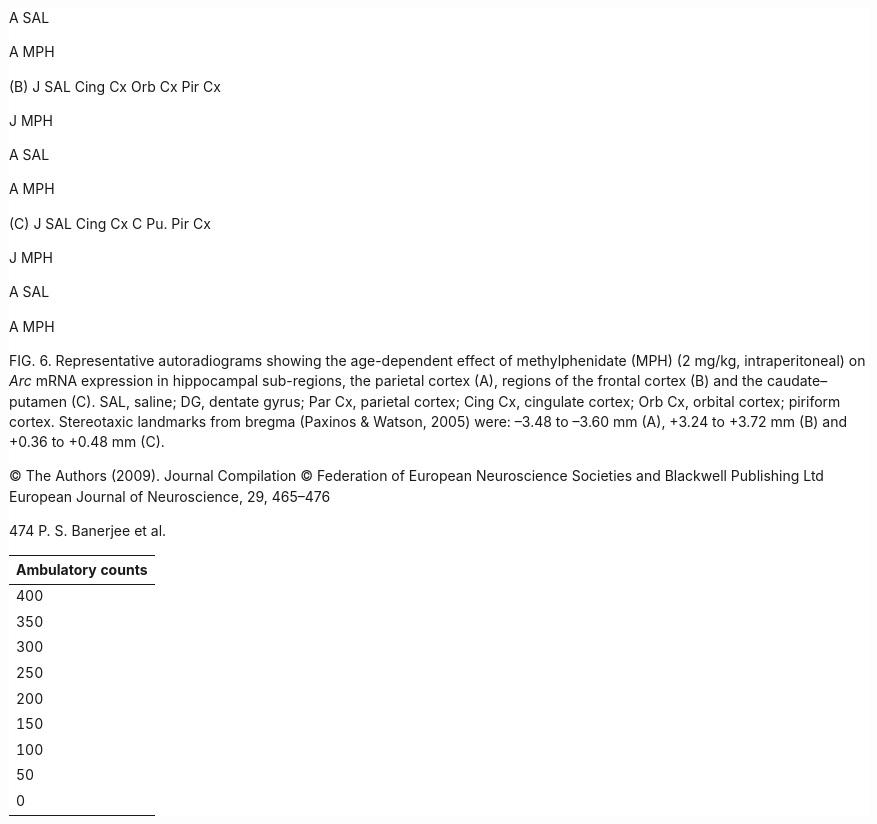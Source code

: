 A SAL

A MPH

(B)
J SAL
Cing Cx
Orb Cx
Pir Cx

J MPH

A SAL

A MPH

(C)
J SAL
Cing Cx
C Pu.
Pir Cx

J MPH

A SAL

A MPH

FIG. 6. Representative autoradiograms showing the age-dependent effect of methylphenidate (MPH) (2 mg/kg, intraperitoneal) on *Arc* mRNA expression in hippocampal sub-regions, the parietal cortex (A), regions of the frontal cortex (B) and the caudate–putamen (C). SAL, saline; DG, dentate gyrus; Par Cx, parietal cortex; Cing Cx, cingulate cortex; Orb Cx, orbital cortex; piriform cortex. Stereotaxic landmarks from bregma (Paxinos & Watson, 2005) were: –3.48 to –3.60 mm (A), +3.24 to +3.72 mm (B) and +0.36 to +0.48 mm (C).

© The Authors (2009). Journal Compilation © Federation of European Neuroscience Societies and Blackwell Publishing Ltd
European Journal of Neuroscience, 29, 465–476

474 P. S. Banerjee et al.

| Ambulatory counts |
| --- |
| 400 | **\*\*** |
| 350 |  |
| 300 |  |
| 250 |  |
| 200 | **\*\*** |
| 150 |  |
| 100 |  |
| 50 |  |
| 0 |  |
